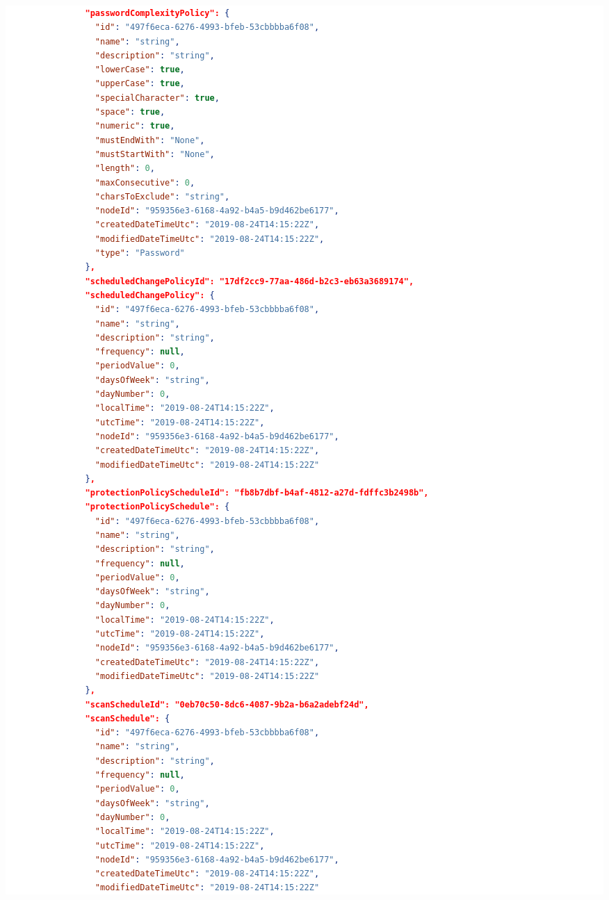 ```json
                "passwordComplexityPolicy": {
                  "id": "497f6eca-6276-4993-bfeb-53cbbbba6f08",
                  "name": "string",
                  "description": "string",
                  "lowerCase": true,
                  "upperCase": true,
                  "specialCharacter": true,
                  "space": true,
                  "numeric": true,
                  "mustEndWith": "None",
                  "mustStartWith": "None",
                  "length": 0,
                  "maxConsecutive": 0,
                  "charsToExclude": "string",
                  "nodeId": "959356e3-6168-4a92-b4a5-b9d462be6177",
                  "createdDateTimeUtc": "2019-08-24T14:15:22Z",
                  "modifiedDateTimeUtc": "2019-08-24T14:15:22Z",
                  "type": "Password"
                },
                "scheduledChangePolicyId": "17df2cc9-77aa-486d-b2c3-eb63a3689174",
                "scheduledChangePolicy": {
                  "id": "497f6eca-6276-4993-bfeb-53cbbbba6f08",
                  "name": "string",
                  "description": "string",
                  "frequency": null,
                  "periodValue": 0,
                  "daysOfWeek": "string",
                  "dayNumber": 0,
                  "localTime": "2019-08-24T14:15:22Z",
                  "utcTime": "2019-08-24T14:15:22Z",
                  "nodeId": "959356e3-6168-4a92-b4a5-b9d462be6177",
                  "createdDateTimeUtc": "2019-08-24T14:15:22Z",
                  "modifiedDateTimeUtc": "2019-08-24T14:15:22Z"
                },
                "protectionPolicyScheduleId": "fb8b7dbf-b4af-4812-a27d-fdffc3b2498b",
                "protectionPolicySchedule": {
                  "id": "497f6eca-6276-4993-bfeb-53cbbbba6f08",
                  "name": "string",
                  "description": "string",
                  "frequency": null,
                  "periodValue": 0,
                  "daysOfWeek": "string",
                  "dayNumber": 0,
                  "localTime": "2019-08-24T14:15:22Z",
                  "utcTime": "2019-08-24T14:15:22Z",
                  "nodeId": "959356e3-6168-4a92-b4a5-b9d462be6177",
                  "createdDateTimeUtc": "2019-08-24T14:15:22Z",
                  "modifiedDateTimeUtc": "2019-08-24T14:15:22Z"
                },
                "scanScheduleId": "0eb70c50-8dc6-4087-9b2a-b6a2adebf24d",
                "scanSchedule": {
                  "id": "497f6eca-6276-4993-bfeb-53cbbbba6f08",
                  "name": "string",
                  "description": "string",
                  "frequency": null,
                  "periodValue": 0,
                  "daysOfWeek": "string",
                  "dayNumber": 0,
                  "localTime": "2019-08-24T14:15:22Z",
                  "utcTime": "2019-08-24T14:15:22Z",
                  "nodeId": "959356e3-6168-4a92-b4a5-b9d462be6177",
                  "createdDateTimeUtc": "2019-08-24T14:15:22Z",
                  "modifiedDateTimeUtc": "2019-08-24T14:15:22Z"
```